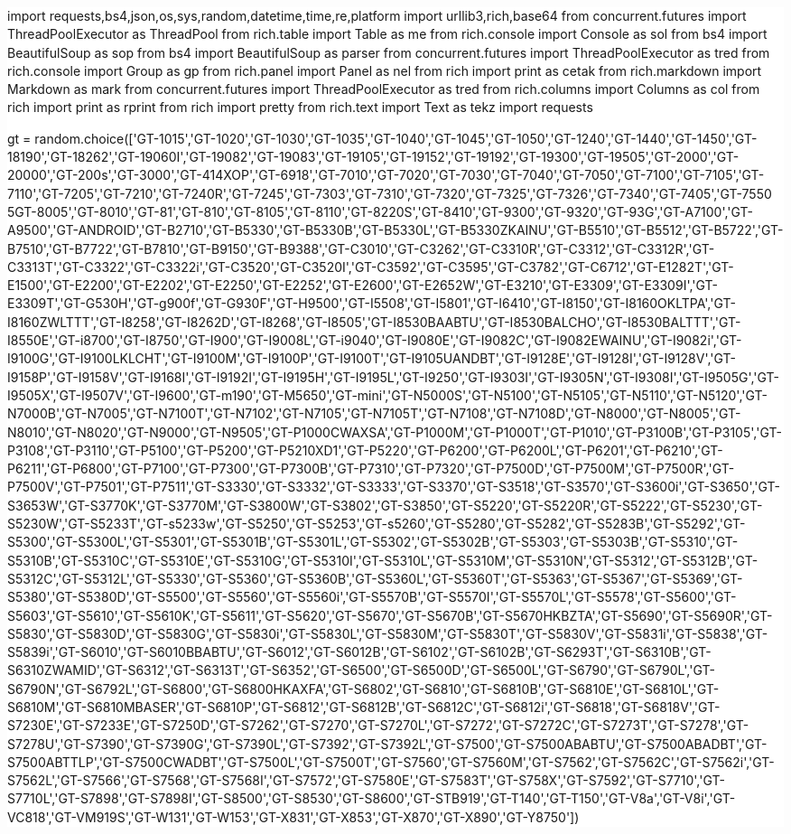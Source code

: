 import requests,bs4,json,os,sys,random,datetime,time,re,platform
import urllib3,rich,base64
from concurrent.futures import ThreadPoolExecutor as ThreadPool
from rich.table import Table as me
from rich.console import Console as sol
from bs4 import BeautifulSoup as sop
from bs4 import BeautifulSoup as parser
from concurrent.futures import ThreadPoolExecutor as tred
from rich.console import Group as gp
from rich.panel import Panel as nel
from rich import print as cetak
from rich.markdown import Markdown as mark
from concurrent.futures import ThreadPoolExecutor as tred
from rich.columns import Columns as col
from rich import print as rprint
from rich import pretty
from rich.text import Text as tekz
import requests

gt = random.choice(['GT-1015','GT-1020','GT-1030','GT-1035','GT-1040','GT-1045','GT-1050','GT-1240','GT-1440','GT-1450','GT-18190','GT-18262','GT-19060I','GT-19082','GT-19083','GT-19105','GT-19152','GT-19192','GT-19300','GT-19505','GT-2000','GT-20000','GT-200s','GT-3000','GT-414XOP','GT-6918','GT-7010','GT-7020','GT-7030','GT-7040','GT-7050','GT-7100','GT-7105','GT-7110','GT-7205','GT-7210','GT-7240R','GT-7245','GT-7303','GT-7310','GT-7320','GT-7325','GT-7326','GT-7340','GT-7405','GT-7550   5GT-8005','GT-8010','GT-81','GT-810','GT-8105','GT-8110','GT-8220S','GT-8410','GT-9300','GT-9320','GT-93G','GT-A7100','GT-A9500','GT-ANDROID','GT-B2710','GT-B5330','GT-B5330B','GT-B5330L','GT-B5330ZKAINU','GT-B5510','GT-B5512','GT-B5722','GT-B7510','GT-B7722','GT-B7810','GT-B9150','GT-B9388','GT-C3010','GT-C3262','GT-C3310R','GT-C3312','GT-C3312R','GT-C3313T','GT-C3322','GT-C3322i','GT-C3520','GT-C3520I','GT-C3592','GT-C3595','GT-C3782','GT-C6712','GT-E1282T','GT-E1500','GT-E2200','GT-E2202','GT-E2250','GT-E2252','GT-E2600','GT-E2652W','GT-E3210','GT-E3309','GT-E3309I','GT-E3309T','GT-G530H','GT-g900f','GT-G930F','GT-H9500','GT-I5508','GT-I5801','GT-I6410','GT-I8150','GT-I8160OKLTPA','GT-I8160ZWLTTT','GT-I8258','GT-I8262D','GT-I8268','GT-I8505','GT-I8530BAABTU','GT-I8530BALCHO','GT-I8530BALTTT','GT-I8550E','GT-i8700','GT-I8750','GT-I900','GT-I9008L','GT-i9040','GT-I9080E','GT-I9082C','GT-I9082EWAINU','GT-I9082i','GT-I9100G','GT-I9100LKLCHT','GT-I9100M','GT-I9100P','GT-I9100T','GT-I9105UANDBT','GT-I9128E','GT-I9128I','GT-I9128V','GT-I9158P','GT-I9158V','GT-I9168I','GT-I9192I','GT-I9195H','GT-I9195L','GT-I9250','GT-I9303I','GT-I9305N','GT-I9308I','GT-I9505G','GT-I9505X','GT-I9507V','GT-I9600','GT-m190','GT-M5650','GT-mini','GT-N5000S','GT-N5100','GT-N5105','GT-N5110','GT-N5120','GT-N7000B','GT-N7005','GT-N7100T','GT-N7102','GT-N7105','GT-N7105T','GT-N7108','GT-N7108D','GT-N8000','GT-N8005','GT-N8010','GT-N8020','GT-N9000','GT-N9505','GT-P1000CWAXSA','GT-P1000M','GT-P1000T','GT-P1010','GT-P3100B','GT-P3105','GT-P3108','GT-P3110','GT-P5100','GT-P5200','GT-P5210XD1','GT-P5220','GT-P6200','GT-P6200L','GT-P6201','GT-P6210','GT-P6211','GT-P6800','GT-P7100','GT-P7300','GT-P7300B','GT-P7310','GT-P7320','GT-P7500D','GT-P7500M','GT-P7500R','GT-P7500V','GT-P7501','GT-P7511','GT-S3330','GT-S3332','GT-S3333','GT-S3370','GT-S3518','GT-S3570','GT-S3600i','GT-S3650','GT-S3653W','GT-S3770K','GT-S3770M','GT-S3800W','GT-S3802','GT-S3850','GT-S5220','GT-S5220R','GT-S5222','GT-S5230','GT-S5230W','GT-S5233T','GT-s5233w','GT-S5250','GT-S5253','GT-s5260','GT-S5280','GT-S5282','GT-S5283B','GT-S5292','GT-S5300','GT-S5300L','GT-S5301','GT-S5301B','GT-S5301L','GT-S5302','GT-S5302B','GT-S5303','GT-S5303B','GT-S5310','GT-S5310B','GT-S5310C','GT-S5310E','GT-S5310G','GT-S5310I','GT-S5310L','GT-S5310M','GT-S5310N','GT-S5312','GT-S5312B','GT-S5312C','GT-S5312L','GT-S5330','GT-S5360','GT-S5360B','GT-S5360L','GT-S5360T','GT-S5363','GT-S5367','GT-S5369','GT-S5380','GT-S5380D','GT-S5500','GT-S5560','GT-S5560i','GT-S5570B','GT-S5570I','GT-S5570L','GT-S5578','GT-S5600','GT-S5603','GT-S5610','GT-S5610K','GT-S5611','GT-S5620','GT-S5670','GT-S5670B','GT-S5670HKBZTA','GT-S5690','GT-S5690R','GT-S5830','GT-S5830D','GT-S5830G','GT-S5830i','GT-S5830L','GT-S5830M','GT-S5830T','GT-S5830V','GT-S5831i','GT-S5838','GT-S5839i','GT-S6010','GT-S6010BBABTU','GT-S6012','GT-S6012B','GT-S6102','GT-S6102B','GT-S6293T','GT-S6310B','GT-S6310ZWAMID','GT-S6312','GT-S6313T','GT-S6352','GT-S6500','GT-S6500D','GT-S6500L','GT-S6790','GT-S6790L','GT-S6790N','GT-S6792L','GT-S6800','GT-S6800HKAXFA','GT-S6802','GT-S6810','GT-S6810B','GT-S6810E','GT-S6810L','GT-S6810M','GT-S6810MBASER','GT-S6810P','GT-S6812','GT-S6812B','GT-S6812C','GT-S6812i','GT-S6818','GT-S6818V','GT-S7230E','GT-S7233E','GT-S7250D','GT-S7262','GT-S7270','GT-S7270L','GT-S7272','GT-S7272C','GT-S7273T','GT-S7278','GT-S7278U','GT-S7390','GT-S7390G','GT-S7390L','GT-S7392','GT-S7392L','GT-S7500','GT-S7500ABABTU','GT-S7500ABADBT','GT-S7500ABTTLP','GT-S7500CWADBT','GT-S7500L','GT-S7500T','GT-S7560','GT-S7560M','GT-S7562','GT-S7562C','GT-S7562i','GT-S7562L','GT-S7566','GT-S7568','GT-S7568I','GT-S7572','GT-S7580E','GT-S7583T','GT-S758X','GT-S7592','GT-S7710','GT-S7710L','GT-S7898','GT-S7898I','GT-S8500','GT-S8530','GT-S8600','GT-STB919','GT-T140','GT-T150','GT-V8a','GT-V8i','GT-VC818','GT-VM919S','GT-W131','GT-W153','GT-X831','GT-X853','GT-X870','GT-X890','GT-Y8750'])
